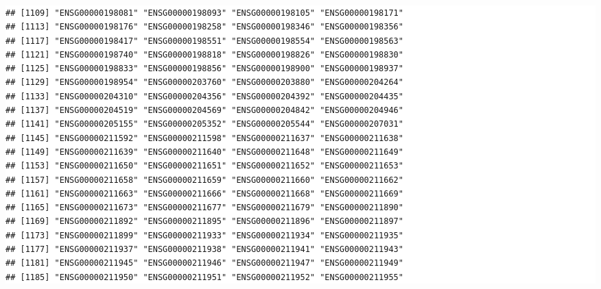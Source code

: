     ## [1109] "ENSG00000198081" "ENSG00000198093" "ENSG00000198105" "ENSG00000198171"
    ## [1113] "ENSG00000198176" "ENSG00000198258" "ENSG00000198346" "ENSG00000198356"
    ## [1117] "ENSG00000198417" "ENSG00000198551" "ENSG00000198554" "ENSG00000198563"
    ## [1121] "ENSG00000198740" "ENSG00000198818" "ENSG00000198826" "ENSG00000198830"
    ## [1125] "ENSG00000198833" "ENSG00000198856" "ENSG00000198900" "ENSG00000198937"
    ## [1129] "ENSG00000198954" "ENSG00000203760" "ENSG00000203880" "ENSG00000204264"
    ## [1133] "ENSG00000204310" "ENSG00000204356" "ENSG00000204392" "ENSG00000204435"
    ## [1137] "ENSG00000204519" "ENSG00000204569" "ENSG00000204842" "ENSG00000204946"
    ## [1141] "ENSG00000205155" "ENSG00000205352" "ENSG00000205544" "ENSG00000207031"
    ## [1145] "ENSG00000211592" "ENSG00000211598" "ENSG00000211637" "ENSG00000211638"
    ## [1149] "ENSG00000211639" "ENSG00000211640" "ENSG00000211648" "ENSG00000211649"
    ## [1153] "ENSG00000211650" "ENSG00000211651" "ENSG00000211652" "ENSG00000211653"
    ## [1157] "ENSG00000211658" "ENSG00000211659" "ENSG00000211660" "ENSG00000211662"
    ## [1161] "ENSG00000211663" "ENSG00000211666" "ENSG00000211668" "ENSG00000211669"
    ## [1165] "ENSG00000211673" "ENSG00000211677" "ENSG00000211679" "ENSG00000211890"
    ## [1169] "ENSG00000211892" "ENSG00000211895" "ENSG00000211896" "ENSG00000211897"
    ## [1173] "ENSG00000211899" "ENSG00000211933" "ENSG00000211934" "ENSG00000211935"
    ## [1177] "ENSG00000211937" "ENSG00000211938" "ENSG00000211941" "ENSG00000211943"
    ## [1181] "ENSG00000211945" "ENSG00000211946" "ENSG00000211947" "ENSG00000211949"
    ## [1185] "ENSG00000211950" "ENSG00000211951" "ENSG00000211952" "ENSG00000211955"